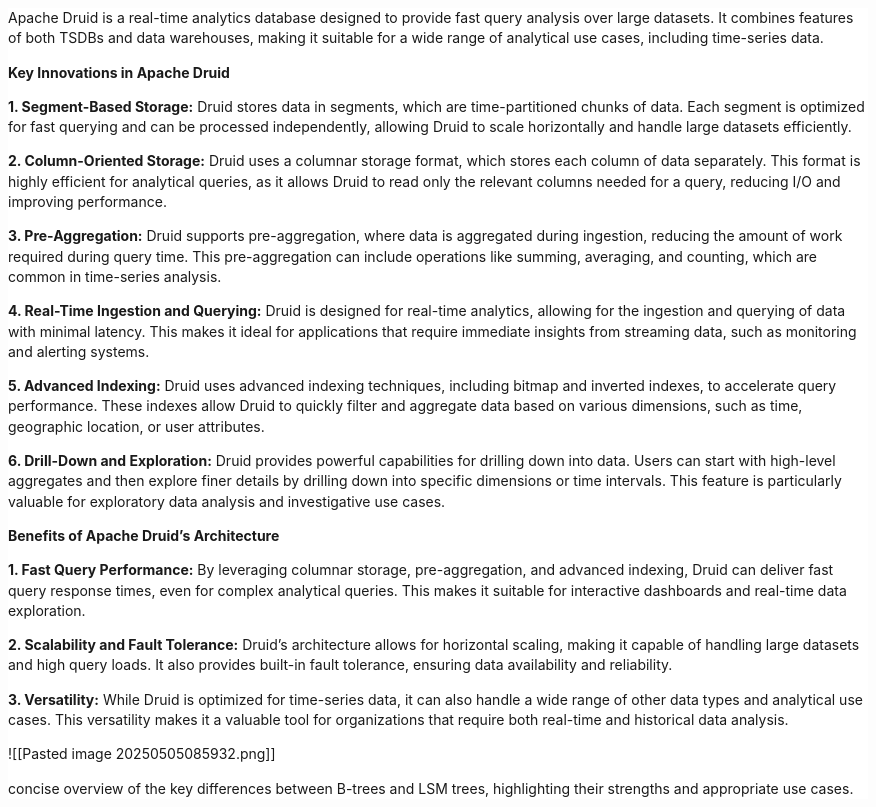 Apache Druid is a real-time analytics database designed to provide fast query analysis over large datasets. It combines features of both TSDBs and data warehouses, making it suitable for a wide range of analytical use cases, including time-series data.

**Key Innovations in Apache Druid**

**1. Segment-Based Storage:** Druid stores data in segments, which are time-partitioned chunks of data. Each segment is optimized for fast querying and can be processed independently, allowing Druid to scale horizontally and handle large datasets efficiently.

**2. Column-Oriented Storage:** Druid uses a columnar storage format, which stores each column of data separately. This format is highly efficient for analytical queries, as it allows Druid to read only the relevant columns needed for a query, reducing I/O and improving performance.

**3. Pre-Aggregation:** Druid supports pre-aggregation, where data is aggregated during ingestion, reducing the amount of work required during query time. This pre-aggregation can include operations like summing, averaging, and counting, which are common in time-series analysis.

**4. Real-Time Ingestion and Querying:** Druid is designed for real-time analytics, allowing for the ingestion and querying of data with minimal latency. This makes it ideal for applications that require immediate insights from streaming data, such as monitoring and alerting systems.

**5. Advanced Indexing:** Druid uses advanced indexing techniques, including bitmap and inverted indexes, to accelerate query performance. These indexes allow Druid to quickly filter and aggregate data based on various dimensions, such as time, geographic location, or user attributes.

**6. Drill-Down and Exploration:** Druid provides powerful capabilities for drilling down into data. Users can start with high-level aggregates and then explore finer details by drilling down into specific dimensions or time intervals. This feature is particularly valuable for exploratory data analysis and investigative use cases.

**Benefits of Apache Druid’s Architecture**

**1. Fast Query Performance:** By leveraging columnar storage, pre-aggregation, and advanced indexing, Druid can deliver fast query response times, even for complex analytical queries. This makes it suitable for interactive dashboards and real-time data exploration.

**2. Scalability and Fault Tolerance:** Druid’s architecture allows for horizontal scaling, making it capable of handling large datasets and high query loads. It also provides built-in fault tolerance, ensuring data availability and reliability.

**3. Versatility:** While Druid is optimized for time-series data, it can also handle a wide range of other data types and analytical use cases. This versatility makes it a valuable tool for organizations that require both real-time and historical data analysis.

![[Pasted image 20250505085932.png]]

concise overview of the key differences between B-trees and LSM trees, highlighting their strengths and appropriate use cases.